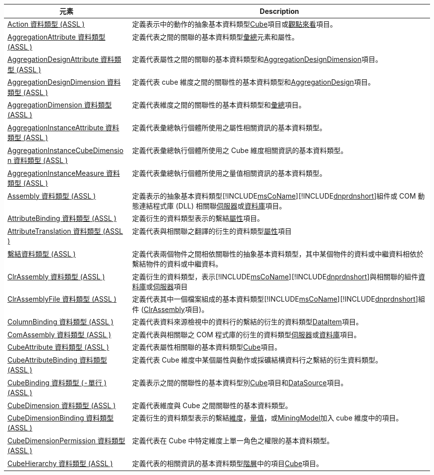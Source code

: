 |元素|Description|  
|-------------|-----------------|  
|[Action 資料類型 &#40;ASSL &#41;](../../../analysis-services/scripting/data-type/action-data-type-assl.md)|定義表示中的動作的抽象基本資料類型[Cube](../../../analysis-services/scripting/objects/cube-element-assl.md)項目或[觀點來看](../../../analysis-services/scripting/objects/perspective-element-assl.md)項目。|  
|[AggregationAttribute 資料類型 &#40;ASSL &#41;](../../../analysis-services/scripting/data-type/aggregationattribute-data-type-assl.md)|定義代表之間的關聯的基本資料類型[彙總](../../../analysis-services/scripting/objects/aggregation-element-assl.md)元素和屬性。|  
|[AggregationDesignAttribute 資料類型 &#40;ASSL &#41;](../../../analysis-services/scripting/data-type/aggregationdesignattribute-data-type-assl.md)|定義代表屬性之間的關聯的基本資料類型和[AggregationDesignDimension](../../../analysis-services/scripting/data-type/aggregationdesigndimension-data-type-assl.md)項目。|  
|[AggregationDesignDimension 資料類型 &#40;ASSL &#41;](../../../analysis-services/scripting/data-type/aggregationdesigndimension-data-type-assl.md)|定義代表 cube 維度之間的關聯性的基本資料類型和[AggregationDesign](../../../analysis-services/scripting/objects/aggregationdesign-element-assl.md)項目。|  
|[AggregationDimension 資料類型 &#40;ASSL &#41;](../../../analysis-services/scripting/data-type/aggregationdimension-data-type-assl.md)|定義代表維度之間的關聯性的基本資料類型和[彙總](../../../analysis-services/scripting/objects/aggregation-element-assl.md)項目。|  
|[AggregationInstanceAttribute 資料類型 &#40;ASSL &#41;](../../../analysis-services/scripting/data-type/aggregationinstanceattribute-data-type-assl.md)|定義代表彙總執行個體所使用之屬性相關資訊的基本資料類型。|  
|[AggregationInstanceCubeDimension 資料類型 &#40;ASSL &#41;](../../../analysis-services/scripting/data-type/aggregationinstancecubedimension-data-type-assl.md)|定義代表彙總執行個體所使用之 Cube 維度相關資訊的基本資料類型。|  
|[AggregationInstanceMeasure 資料類型 &#40;ASSL &#41;](../../../analysis-services/scripting/data-type/aggregationinstancemeasure-data-type-assl.md)|定義代表彙總執行個體所使用之量值相關資訊的基本資料類型。|  
|[Assembly 資料類型 &#40;ASSL &#41;](../../../analysis-services/scripting/data-type/assembly-data-type-assl.md)|定義表示的抽象基本資料類型[!INCLUDE[msCoName](../../../includes/msconame-md.md)][!INCLUDE[dnprdnshort](../../../includes/dnprdnshort-md.md)]組件或 COM 動態連結程式庫 (DLL) 相關聯[伺服器](../../../analysis-services/scripting/objects/server-element-assl.md)或[資料庫](../../../analysis-services/scripting/objects/database-element-assl.md)項目。|  
|[AttributeBinding 資料類型 &#40;ASSL &#41;](../../../analysis-services/scripting/data-type/attributebinding-data-type-assl.md)|定義衍生的資料類型表示的繫結[屬性](../../../analysis-services/scripting/objects/attribute-element-assl.md)項目。|  
|[AttributeTranslation 資料類型 &#40;ASSL &#41;](../../../analysis-services/scripting/data-type/attributetranslation-data-type-assl.md)|定義代表與相關聯之翻譯的衍生的資料類型[屬性](../../../analysis-services/scripting/objects/attribute-element-assl.md)項目|  
|[繫結資料類型 &#40;ASSL &#41;](../../../analysis-services/scripting/data-type/binding-data-type-assl.md)|定義代表兩個物件之間相依關聯性的抽象基本資料類型，其中某個物件的資料或中繼資料相依於繫結物件的資料或中繼資料。|  
|[ClrAssembly 資料類型 &#40;ASSL &#41;](../../../analysis-services/scripting/data-type/clrassembly-data-type-assl.md)|定義衍生的資料類型，表示[!INCLUDE[msCoName](../../../includes/msconame-md.md)][!INCLUDE[dnprdnshort](../../../includes/dnprdnshort-md.md)]與相關聯的組件[資料庫](../../../analysis-services/scripting/objects/database-element-assl.md)或[伺服器](../../../analysis-services/scripting/objects/server-element-assl.md)項目|  
|[ClrAssemblyFile 資料類型 &#40;ASSL &#41;](../../../analysis-services/scripting/data-type/clrassemblyfile-data-type-assl.md)|定義代表其中一個檔案組成的基本資料類型[!INCLUDE[msCoName](../../../includes/msconame-md.md)][!INCLUDE[dnprdnshort](../../../includes/dnprdnshort-md.md)]組件 ([ClrAssembly](../../../analysis-services/scripting/data-type/clrassembly-data-type-assl.md)項目)。|  
|[ColumnBinding 資料類型 &#40;ASSL &#41;](../../../analysis-services/scripting/data-type/columnbinding-data-type-assl.md)|定義代表資料來源檢視中的資料行的繫結的衍生的資料類型[DataItem](../../../analysis-services/scripting/data-type/dataitem-data-type-assl.md)項目。|  
|[ComAssembly 資料類型 &#40;ASSL &#41;](../../../analysis-services/scripting/data-type/comassembly-data-type-assl.md)|定義代表與相關聯之 COM 程式庫的衍生的資料類型[伺服器](../../../analysis-services/scripting/objects/server-element-assl.md)或[資料庫](../../../analysis-services/scripting/objects/database-element-assl.md)項目。|  
|[CubeAttribute 資料類型 &#40;ASSL &#41;](../../../analysis-services/scripting/data-type/cubeattribute-data-type-assl.md)|定義代表屬性相關聯的基本資料類型[Cube](../../../analysis-services/scripting/objects/cube-element-assl.md)項目。|  
|[CubeAttributeBinding 資料類型 &#40;ASSL &#41;](../../../analysis-services/scripting/data-type/cubeattributebinding-data-type-assl.md)|定義代表 Cube 維度中某個屬性與動作或採礦結構資料行之繫結的衍生資料類型。|  
|[CubeBinding 資料類型 &#40;-單行 &#41;&#40;ASSL &#41;](../../../analysis-services/scripting/data-type/cubebinding-data-type-out-of-line-assl.md)|定義表示之間的關聯性的基本資料型別[Cube](../../../analysis-services/scripting/objects/cube-element-assl.md)項目和[DataSource](../../../analysis-services/scripting/objects/datasource-element-assl.md)項目。|  
|[CubeDimension 資料類型 &#40;ASSL &#41;](../../../analysis-services/scripting/data-type/cubedimension-data-type-assl.md)|定義代表維度與 Cube 之間關聯性的基本資料類型。|  
|[CubeDimensionBinding 資料類型 &#40;ASSL &#41;](../../../analysis-services/scripting/data-type/cubedimensionbinding-data-type-assl.md)|定義衍生的資料類型表示的繫結[維度](../../../analysis-services/scripting/objects/dimension-element-assl.md)，[量值](../../../analysis-services/scripting/objects/measure-element-assl.md)，或[MiningModel](../../../analysis-services/scripting/objects/miningmodel-element-assl.md)加入 cube 維度中的項目。|  
|[CubeDimensionPermission 資料類型 &#40;ASSL &#41;](../../../analysis-services/scripting/data-type/cubedimensionpermission-data-type-assl.md)|定義代表在 Cube 中特定維度上單一角色之權限的基本資料類型。|  
|[CubeHierarchy 資料類型 &#40;ASSL &#41;](../../../analysis-services/scripting/data-type/cubehierarchy-data-type-assl.md)|定義代表的相關資訊的基本資料類型[階層](../../../analysis-services/scripting/objects/hierarchy-element-assl.md)中的項目[Cube](../../../analysis-services/scripting/objects/cube-element-assl.md)項目。|  